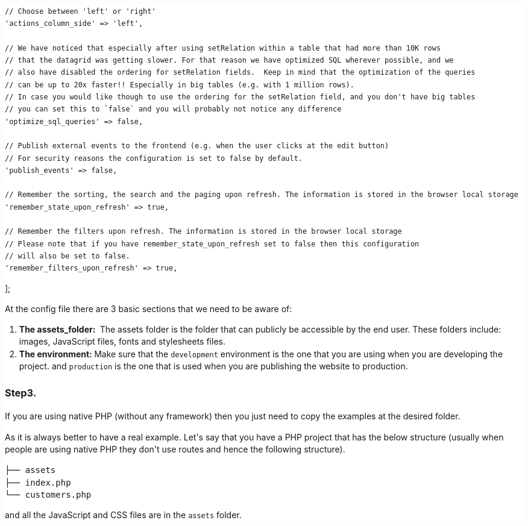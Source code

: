     // Choose between 'left' or 'right'
    'actions_column_side' => 'left',

    // We have noticed that especially after using setRelation within a table that had more than 10K rows
    // that the datagrid was getting slower. For that reason we have optimized SQL wherever possible, and we
    // also have disabled the ordering for setRelation fields.  Keep in mind that the optimization of the queries
    // can be up to 20x faster!! Especially in big tables (e.g. with 1 million rows).
    // In case you would like though to use the ordering for the setRelation field, and you don't have big tables
    // you can set this to `false` and you will probably not notice any difference
    'optimize_sql_queries' => false,

    // Publish external events to the frontend (e.g. when the user clicks at the edit button)
    // For security reasons the configuration is set to false by default.
    'publish_events' => false,

    // Remember the sorting, the search and the paging upon refresh. The information is stored in the browser local storage
    'remember_state_upon_refresh' => true,

    // Remember the filters upon refresh. The information is stored in the browser local storage
    // Please note that if you have remember_state_upon_refresh set to false then this configuration
    // will also be set to false.
    'remember_filters_upon_refresh' => true,
];

</code></pre>

At the config file there are 3 basic sections that we need to be aware of:

<ol>
 	<li><strong>The assets_folder: </strong> The assets folder is the folder that can publicly be accessible by the end user. 
These folders include: images, JavaScript files, fonts and stylesheets files.</li>
 	<li><strong>The environment: </strong>Make sure that the <code>development</code> environment is the one that you are using when you are developing the project. and <code>production</code> is the one that is used when you are publishing the website to production.</li>
</ol>
<h3>Step3.</h3>

If you are using native PHP (without any framework) then you just need to copy the examples at the desired folder.

As it is always better to have a real example. Let's say that you have a PHP project that has the below structure 
(usually when people are using native PHP they don't use routes and hence the following structure).

<pre>├── assets
├── index.php
└── customers.php
</pre>

and all the JavaScript and CSS files are in the <code>assets</code> folder.
